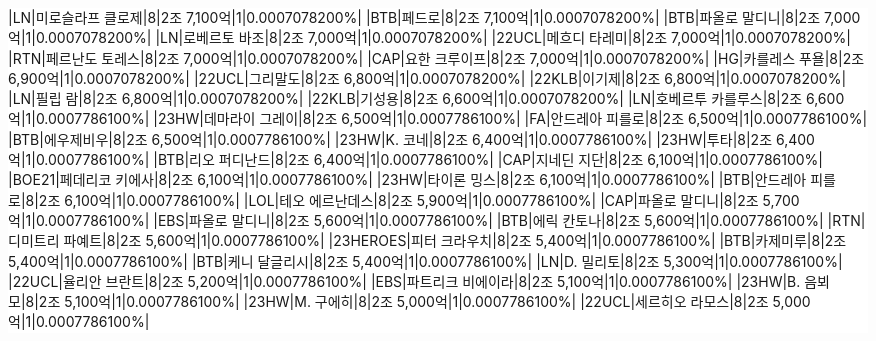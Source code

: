 |LN|미로슬라프 클로제|8|2조 7,100억|1|0.0007078200%|
|BTB|페드로|8|2조 7,100억|1|0.0007078200%|
|BTB|파올로 말디니|8|2조 7,000억|1|0.0007078200%|
|LN|로베르토 바조|8|2조 7,000억|1|0.0007078200%|
|22UCL|메흐디 타레미|8|2조 7,000억|1|0.0007078200%|
|RTN|페르난도 토레스|8|2조 7,000억|1|0.0007078200%|
|CAP|요한 크루이프|8|2조 7,000억|1|0.0007078200%|
|HG|카를레스 푸욜|8|2조 6,900억|1|0.0007078200%|
|22UCL|그리말도|8|2조 6,800억|1|0.0007078200%|
|22KLB|이기제|8|2조 6,800억|1|0.0007078200%|
|LN|필립 람|8|2조 6,800억|1|0.0007078200%|
|22KLB|기성용|8|2조 6,600억|1|0.0007078200%|
|LN|호베르투 카를루스|8|2조 6,600억|1|0.0007786100%|
|23HW|데마라이 그레이|8|2조 6,500억|1|0.0007786100%|
|FA|안드레아 피를로|8|2조 6,500억|1|0.0007786100%|
|BTB|에우제비우|8|2조 6,500억|1|0.0007786100%|
|23HW|K. 코네|8|2조 6,400억|1|0.0007786100%|
|23HW|투타|8|2조 6,400억|1|0.0007786100%|
|BTB|리오 퍼디난드|8|2조 6,400억|1|0.0007786100%|
|CAP|지네딘 지단|8|2조 6,100억|1|0.0007786100%|
|BOE21|페데리코 키에사|8|2조 6,100억|1|0.0007786100%|
|23HW|타이론 밍스|8|2조 6,100억|1|0.0007786100%|
|BTB|안드레아 피를로|8|2조 6,100억|1|0.0007786100%|
|LOL|테오 에르난데스|8|2조 5,900억|1|0.0007786100%|
|CAP|파올로 말디니|8|2조 5,700억|1|0.0007786100%|
|EBS|파올로 말디니|8|2조 5,600억|1|0.0007786100%|
|BTB|에릭 칸토나|8|2조 5,600억|1|0.0007786100%|
|RTN|디미트리 파예트|8|2조 5,600억|1|0.0007786100%|
|23HEROES|피터 크라우치|8|2조 5,400억|1|0.0007786100%|
|BTB|카제미루|8|2조 5,400억|1|0.0007786100%|
|BTB|케니 달글리시|8|2조 5,400억|1|0.0007786100%|
|LN|D. 밀리토|8|2조 5,300억|1|0.0007786100%|
|22UCL|율리안 브란트|8|2조 5,200억|1|0.0007786100%|
|EBS|파트리크 비에이라|8|2조 5,100억|1|0.0007786100%|
|23HW|B. 음뵈모|8|2조 5,100억|1|0.0007786100%|
|23HW|M. 구에히|8|2조 5,000억|1|0.0007786100%|
|22UCL|세르히오 라모스|8|2조 5,000억|1|0.0007786100%|